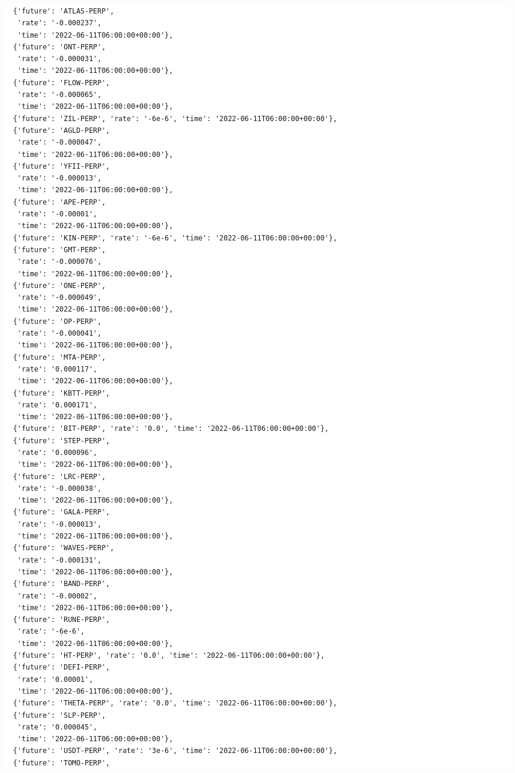       {'future': 'ATLAS-PERP',
       'rate': '-0.000237',
       'time': '2022-06-11T06:00:00+00:00'},
      {'future': 'ONT-PERP',
       'rate': '-0.000031',
       'time': '2022-06-11T06:00:00+00:00'},
      {'future': 'FLOW-PERP',
       'rate': '-0.000065',
       'time': '2022-06-11T06:00:00+00:00'},
      {'future': 'ZIL-PERP', 'rate': '-6e-6', 'time': '2022-06-11T06:00:00+00:00'},
      {'future': 'AGLD-PERP',
       'rate': '-0.000047',
       'time': '2022-06-11T06:00:00+00:00'},
      {'future': 'YFII-PERP',
       'rate': '-0.000013',
       'time': '2022-06-11T06:00:00+00:00'},
      {'future': 'APE-PERP',
       'rate': '-0.00001',
       'time': '2022-06-11T06:00:00+00:00'},
      {'future': 'KIN-PERP', 'rate': '-6e-6', 'time': '2022-06-11T06:00:00+00:00'},
      {'future': 'GMT-PERP',
       'rate': '-0.000076',
       'time': '2022-06-11T06:00:00+00:00'},
      {'future': 'ONE-PERP',
       'rate': '-0.000049',
       'time': '2022-06-11T06:00:00+00:00'},
      {'future': 'OP-PERP',
       'rate': '-0.000041',
       'time': '2022-06-11T06:00:00+00:00'},
      {'future': 'MTA-PERP',
       'rate': '0.000117',
       'time': '2022-06-11T06:00:00+00:00'},
      {'future': 'KBTT-PERP',
       'rate': '0.000171',
       'time': '2022-06-11T06:00:00+00:00'},
      {'future': 'BIT-PERP', 'rate': '0.0', 'time': '2022-06-11T06:00:00+00:00'},
      {'future': 'STEP-PERP',
       'rate': '0.000096',
       'time': '2022-06-11T06:00:00+00:00'},
      {'future': 'LRC-PERP',
       'rate': '-0.000038',
       'time': '2022-06-11T06:00:00+00:00'},
      {'future': 'GALA-PERP',
       'rate': '-0.000013',
       'time': '2022-06-11T06:00:00+00:00'},
      {'future': 'WAVES-PERP',
       'rate': '-0.000131',
       'time': '2022-06-11T06:00:00+00:00'},
      {'future': 'BAND-PERP',
       'rate': '-0.00002',
       'time': '2022-06-11T06:00:00+00:00'},
      {'future': 'RUNE-PERP',
       'rate': '-6e-6',
       'time': '2022-06-11T06:00:00+00:00'},
      {'future': 'HT-PERP', 'rate': '0.0', 'time': '2022-06-11T06:00:00+00:00'},
      {'future': 'DEFI-PERP',
       'rate': '0.00001',
       'time': '2022-06-11T06:00:00+00:00'},
      {'future': 'THETA-PERP', 'rate': '0.0', 'time': '2022-06-11T06:00:00+00:00'},
      {'future': 'SLP-PERP',
       'rate': '0.000045',
       'time': '2022-06-11T06:00:00+00:00'},
      {'future': 'USDT-PERP', 'rate': '3e-6', 'time': '2022-06-11T06:00:00+00:00'},
      {'future': 'TOMO-PERP',